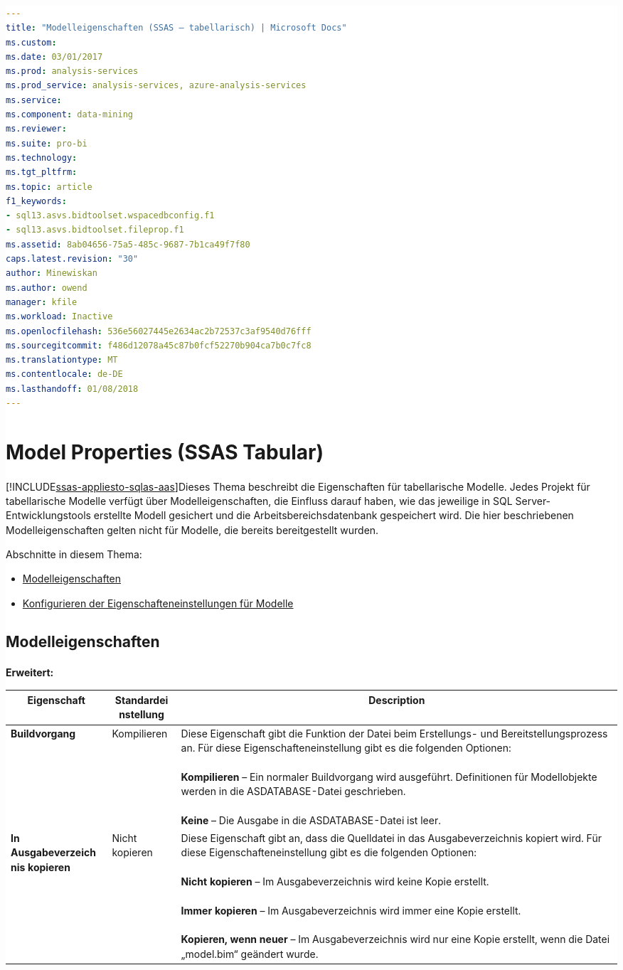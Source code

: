 ```yaml
---
title: "Modelleigenschaften (SSAS – tabellarisch) | Microsoft Docs"
ms.custom: 
ms.date: 03/01/2017
ms.prod: analysis-services
ms.prod_service: analysis-services, azure-analysis-services
ms.service: 
ms.component: data-mining
ms.reviewer: 
ms.suite: pro-bi
ms.technology: 
ms.tgt_pltfrm: 
ms.topic: article
f1_keywords:
- sql13.asvs.bidtoolset.wspacedbconfig.f1
- sql13.asvs.bidtoolset.fileprop.f1
ms.assetid: 8ab04656-75a5-485c-9687-7b1ca49f7f80
caps.latest.revision: "30"
author: Minewiskan
ms.author: owend
manager: kfile
ms.workload: Inactive
ms.openlocfilehash: 536e56027445e2634ac2b72537c3af9540d76fff
ms.sourcegitcommit: f486d12078a45c87b0fcf52270b904ca7b0c7fc8
ms.translationtype: MT
ms.contentlocale: de-DE
ms.lasthandoff: 01/08/2018
---
```

# <a name="model-properties-ssas-tabular"></a>Model Properties (SSAS Tabular)
[!INCLUDE[ssas-appliesto-sqlas-aas](../../includes/ssas-appliesto-sqlas-aas.md)]Dieses Thema beschreibt die Eigenschaften für tabellarische Modelle. Jedes Projekt für tabellarische Modelle verfügt über Modelleigenschaften, die Einfluss darauf haben, wie das jeweilige in SQL Server-Entwicklungstools erstellte Modell gesichert und die Arbeitsbereichsdatenbank gespeichert wird. Die hier beschriebenen Modelleigenschaften gelten nicht für Modelle, die bereits bereitgestellt wurden.  
  
 Abschnitte in diesem Thema:  
  
-   [Modelleigenschaften](#bkmk_model_properties)  
  
-   [Konfigurieren der Eigenschafteneinstellungen für Modelle](#bkmk_conf_model_prop)  
  
##  <a name="bkmk_model_properties"></a> Modelleigenschaften  
 **Erweitert:**  
  
|Eigenschaft|Standardeinstellung|Description|  
|--------------|---------------------|-----------------|  
|**Buildvorgang**|Kompilieren|Diese Eigenschaft gibt die Funktion der Datei beim Erstellungs- und Bereitstellungsprozess an. Für diese Eigenschafteneinstellung gibt es die folgenden Optionen:<br /><br /> **Kompilieren** – Ein normaler Buildvorgang wird ausgeführt. Definitionen für Modellobjekte werden in die ASDATABASE-Datei geschrieben.<br /><br /> **Keine** – Die Ausgabe in die ASDATABASE-Datei ist leer.|  
|**In Ausgabeverzeichnis kopieren**|Nicht kopieren|Diese Eigenschaft gibt an, dass die Quelldatei in das Ausgabeverzeichnis kopiert wird. Für diese Eigenschafteneinstellung gibt es die folgenden Optionen:<br /><br /> **Nicht kopieren** – Im Ausgabeverzeichnis wird keine Kopie erstellt.<br /><br /> **Immer kopieren** – Im Ausgabeverzeichnis wird immer eine Kopie erstellt.<br /><br /> **Kopieren, wenn neuer** – Im Ausgabeverzeichnis wird nur eine Kopie erstellt, wenn die Datei „model.bim“ geändert wurde.|  
  